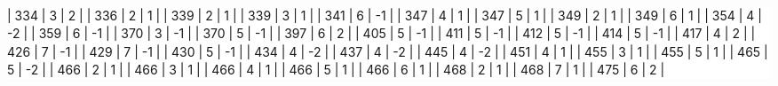 | 334     | 3       | 2      |
| 336     | 2       | 1      |
| 339     | 2       | 1      |
| 339     | 3       | 1      |
| 341     | 6       | -1     |
| 347     | 4       | 1      |
| 347     | 5       | 1      |
| 349     | 2       | 1      |
| 349     | 6       | 1      |
| 354     | 4       | -2     |
| 359     | 6       | -1     |
| 370     | 3       | -1     |
| 370     | 5       | -1     |
| 397     | 6       | 2      |
| 405     | 5       | -1     |
| 411     | 5       | -1     |
| 412     | 5       | -1     |
| 414     | 5       | -1     |
| 417     | 4       | 2      |
| 426     | 7       | -1     |
| 429     | 7       | -1     |
| 430     | 5       | -1     |
| 434     | 4       | -2     |
| 437     | 4       | -2     |
| 445     | 4       | -2     |
| 451     | 4       | 1      |
| 455     | 3       | 1      |
| 455     | 5       | 1      |
| 465     | 5       | -2     |
| 466     | 2       | 1      |
| 466     | 3       | 1      |
| 466     | 4       | 1      |
| 466     | 5       | 1      |
| 466     | 6       | 1      |
| 468     | 2       | 1      |
| 468     | 7       | 1      |
| 475     | 6       | 2      |